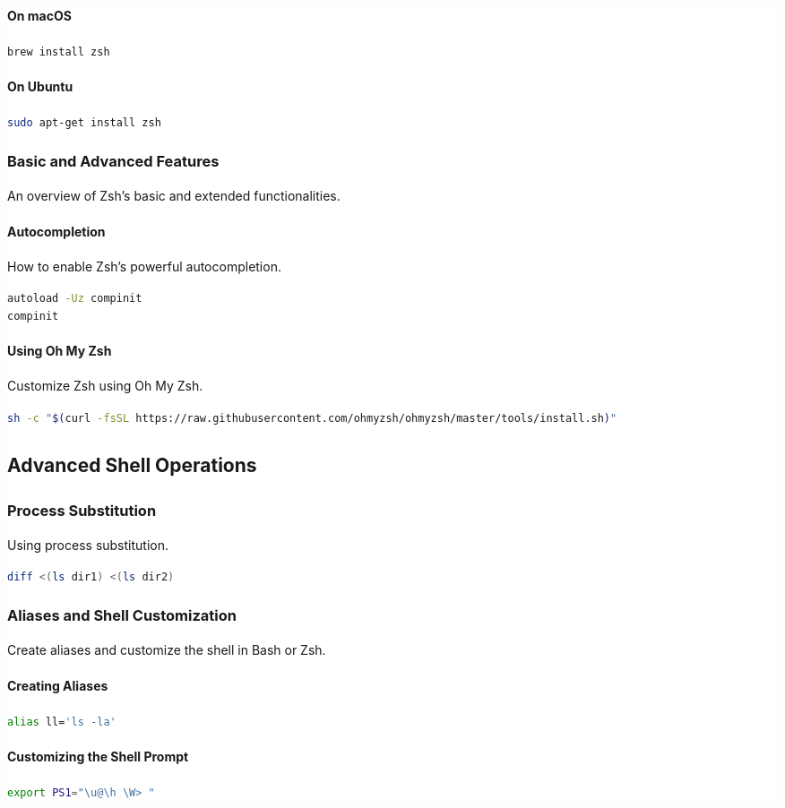 #### On macOS

```bash
brew install zsh
```

#### On Ubuntu

```bash
sudo apt-get install zsh
```

### Basic and Advanced Features

An overview of Zsh’s basic and extended functionalities.

#### Autocompletion

How to enable Zsh’s powerful autocompletion.

```bash
autoload -Uz compinit
compinit
```

#### Using Oh My Zsh

Customize Zsh using Oh My Zsh.

```bash
sh -c "$(curl -fsSL https://raw.githubusercontent.com/ohmyzsh/ohmyzsh/master/tools/install.sh)"
```

## Advanced Shell Operations

### Process Substitution

Using process substitution.

```bash
diff <(ls dir1) <(ls dir2)
```

### Aliases and Shell Customization

Create aliases and customize the shell in Bash or Zsh.

#### Creating Aliases

```bash
alias ll='ls -la'
```

#### Customizing the Shell Prompt

```bash
export PS1="\u@\h \W> "
```
